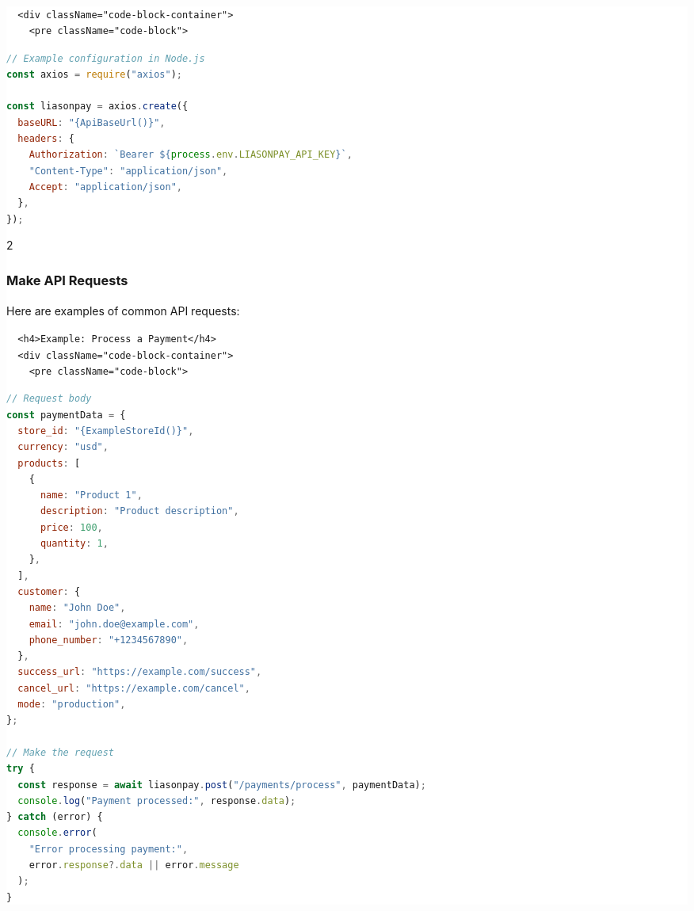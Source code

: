       <div className="code-block-container">
        <pre className="code-block">

```javascript
// Example configuration in Node.js
const axios = require("axios");

const liasonpay = axios.create({
  baseURL: "{ApiBaseUrl()}",
  headers: {
    Authorization: `Bearer ${process.env.LIASONPAY_API_KEY}`,
    "Content-Type": "application/json",
    Accept: "application/json",
  },
});
```

</pre>
      </div>
    </div>

  </div>

  <div className="setup-step">
    <div className="step-number">2</div>
    <div className="step-content">
      <h3>Make API Requests</h3>
      <p>Here are examples of common API requests:</p>

      <h4>Example: Process a Payment</h4>
      <div className="code-block-container">
        <pre className="code-block">

```javascript
// Request body
const paymentData = {
  store_id: "{ExampleStoreId()}",
  currency: "usd",
  products: [
    {
      name: "Product 1",
      description: "Product description",
      price: 100,
      quantity: 1,
    },
  ],
  customer: {
    name: "John Doe",
    email: "john.doe@example.com",
    phone_number: "+1234567890",
  },
  success_url: "https://example.com/success",
  cancel_url: "https://example.com/cancel",
  mode: "production",
};

// Make the request
try {
  const response = await liasonpay.post("/payments/process", paymentData);
  console.log("Payment processed:", response.data);
} catch (error) {
  console.error(
    "Error processing payment:",
    error.response?.data || error.message
  );
}
```